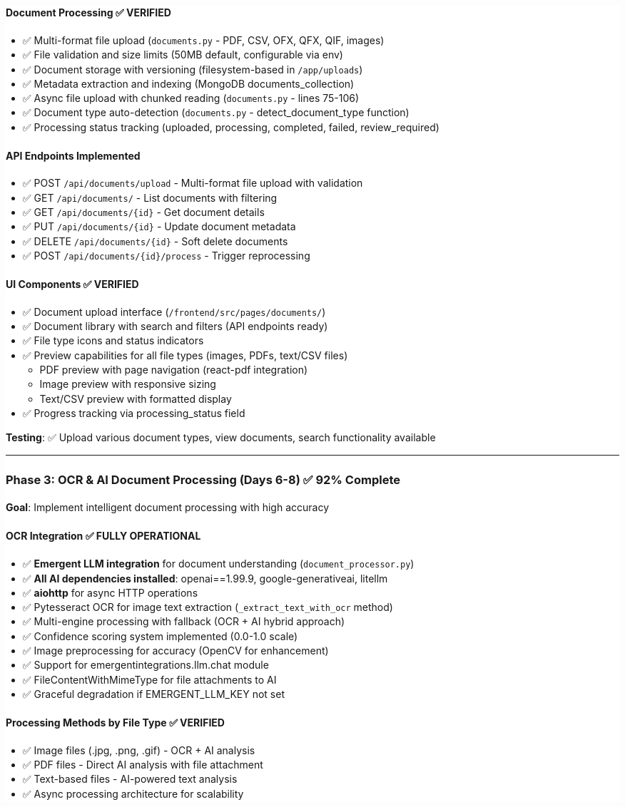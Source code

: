 #### Document Processing ✅ **VERIFIED**
- ✅ Multi-format file upload (`documents.py` - PDF, CSV, OFX, QFX, QIF, images)
- ✅ File validation and size limits (50MB default, configurable via env)
- ✅ Document storage with versioning (filesystem-based in `/app/uploads`)
- ✅ Metadata extraction and indexing (MongoDB documents_collection)
- ✅ Async file upload with chunked reading (`documents.py` - lines 75-106)
- ✅ Document type auto-detection (`documents.py` - detect_document_type function)
- ✅ Processing status tracking (uploaded, processing, completed, failed, review_required)

#### API Endpoints Implemented
- ✅ POST `/api/documents/upload` - Multi-format file upload with validation
- ✅ GET `/api/documents/` - List documents with filtering
- ✅ GET `/api/documents/{id}` - Get document details
- ✅ PUT `/api/documents/{id}` - Update document metadata
- ✅ DELETE `/api/documents/{id}` - Soft delete documents
- ✅ POST `/api/documents/{id}/process` - Trigger reprocessing

#### UI Components ✅ **VERIFIED**
- ✅ Document upload interface (`/frontend/src/pages/documents/`)
- ✅ Document library with search and filters (API endpoints ready)
- ✅ File type icons and status indicators
- ✅ Preview capabilities for all file types (images, PDFs, text/CSV files)
  - PDF preview with page navigation (react-pdf integration)
  - Image preview with responsive sizing
  - Text/CSV preview with formatted display
- ✅ Progress tracking via processing_status field

**Testing**: ✅ Upload various document types, view documents, search functionality available

---

### Phase 3: OCR & AI Document Processing (Days 6-8) ✅ **92% Complete**
**Goal**: Implement intelligent document processing with high accuracy

#### OCR Integration ✅ **FULLY OPERATIONAL**
- ✅ **Emergent LLM integration** for document understanding (`document_processor.py`)
- ✅ **All AI dependencies installed**: openai==1.99.9, google-generativeai, litellm
- ✅ **aiohttp** for async HTTP operations
- ✅ Pytesseract OCR for image text extraction (`_extract_text_with_ocr` method)
- ✅ Multi-engine processing with fallback (OCR + AI hybrid approach)
- ✅ Confidence scoring system implemented (0.0-1.0 scale)
- ✅ Image preprocessing for accuracy (OpenCV for enhancement)
- ✅ Support for emergentintegrations.llm.chat module
- ✅ FileContentWithMimeType for file attachments to AI
- ✅ Graceful degradation if EMERGENT_LLM_KEY not set

#### Processing Methods by File Type ✅ **VERIFIED**
- ✅ Image files (.jpg, .png, .gif) - OCR + AI analysis
- ✅ PDF files - Direct AI analysis with file attachment
- ✅ Text-based files - AI-powered text analysis
- ✅ Async processing architecture for scalability
